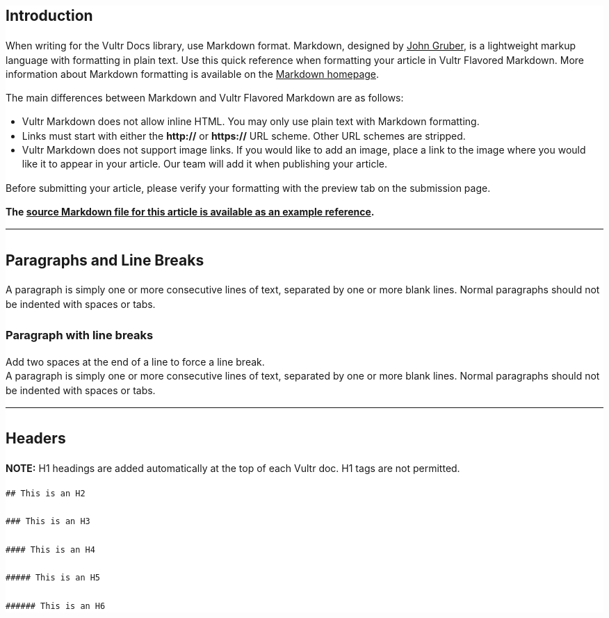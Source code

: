 ## Introduction

When writing for the Vultr Docs library, use Markdown format. Markdown, designed by [John Gruber](http://daringfireball.net/projects/markdown/), is a lightweight markup language with formatting in plain text. Use this quick reference when formatting your article in Vultr Flavored Markdown. More information about Markdown formatting is available on the [Markdown homepage](http://daringfireball.net/projects/markdown/).

The main differences between Markdown and Vultr Flavored Markdown are as follows:

* Vultr Markdown does not allow inline HTML. You may only use plain text with Markdown formatting.
* Links must start with either the **http://** or **https://** URL scheme. Other URL schemes are stripped.
* Vultr Markdown does not support image links. If you would like to add an image, place a link to the image where you would like it to appear in your article. Our team will add it when publishing your article.

Before submitting your article, please verify your formatting with the preview tab on the submission page.

**The [source Markdown file for this article is available as an example reference](https://ewr1.vultrobjects.com/vultr-docs/5365/Vultr%20Flavored%20Markdown%20Tutorial.md).**

---

## Paragraphs and Line Breaks

A paragraph is simply one or more consecutive lines of text, separated by one or more blank lines. Normal paragraphs should not be indented with spaces or tabs.

### Paragraph with line breaks

Add two spaces at the end of a line to force a line break.  
A paragraph is simply one or more consecutive lines of text, separated by one or more blank lines. Normal paragraphs should not be indented with spaces or tabs.

---

## Headers

**NOTE:** H1 headings are added automatically at the top of each Vultr doc. H1 tags are not permitted.

    ## This is an H2

    ### This is an H3

    #### This is an H4

    ##### This is an H5

    ###### This is an H6
